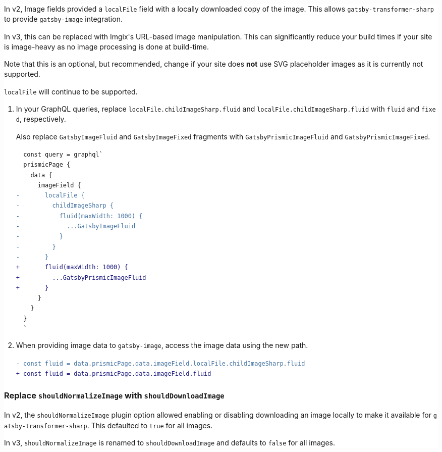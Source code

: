 In v2, Image fields provided a `localFile` field with a locally downloaded copy
of the image. This allows `gatsby-transformer-sharp` to provide `gatsby-image`
integration.

In v3, this can be replaced with Imgix's URL-based image manipulation. This can
significantly reduce your build times if your site is image-heavy as no image
processing is done at build-time.

Note that this is an optional, but recommended, change if your site does **not**
use SVG placeholder images as it is currently not supported.

`localFile` will continue to be supported.

1. In your GraphQL queries, replace `localFile.childImageSharp.fluid` and
   `localFile.childImageSharp.fluid` with `fluid` and `fixed`, respectively.

   Also replace `GatsbyImageFluid` and `GatsbyImageFixed` fragments with
   `GatsbyPrismicImageFluid` and `GatsbyPrismicImageFixed`.

   ```diff
     const query = graphql`
     prismicPage {
       data {
         imageField {
   -       localFile {
   -         childImageSharp {
   -           fluid(maxWidth: 1000) {
   -             ...GatsbyImageFluid
   -           }
   -         }
   -       }
   +       fluid(maxWidth: 1000) {
   +         ...GatsbyPrismicImageFluid
   +       }
         }
       }
     }
     `
   ```

2. When providing image data to `gatsby-image`, access the image data using the
   new path.

   ```diff
   - const fluid = data.prismicPage.data.imageField.localFile.childImageSharp.fluid
   + const fluid = data.prismicPage.data.imageField.fluid
   ```

### Replace `shouldNormalizeImage` with `shouldDownloadImage`

In v2, the `shouldNormalizeImage` plugin option allowed enabling or disabling
downloading an image locally to make it available for
`gatsby-transformer-sharp`. This defaulted to `true` for all images.

In v3, `shouldNormalizeImage` is renamed to `shouldDownloadImage` and defaults
to `false` for all images.
